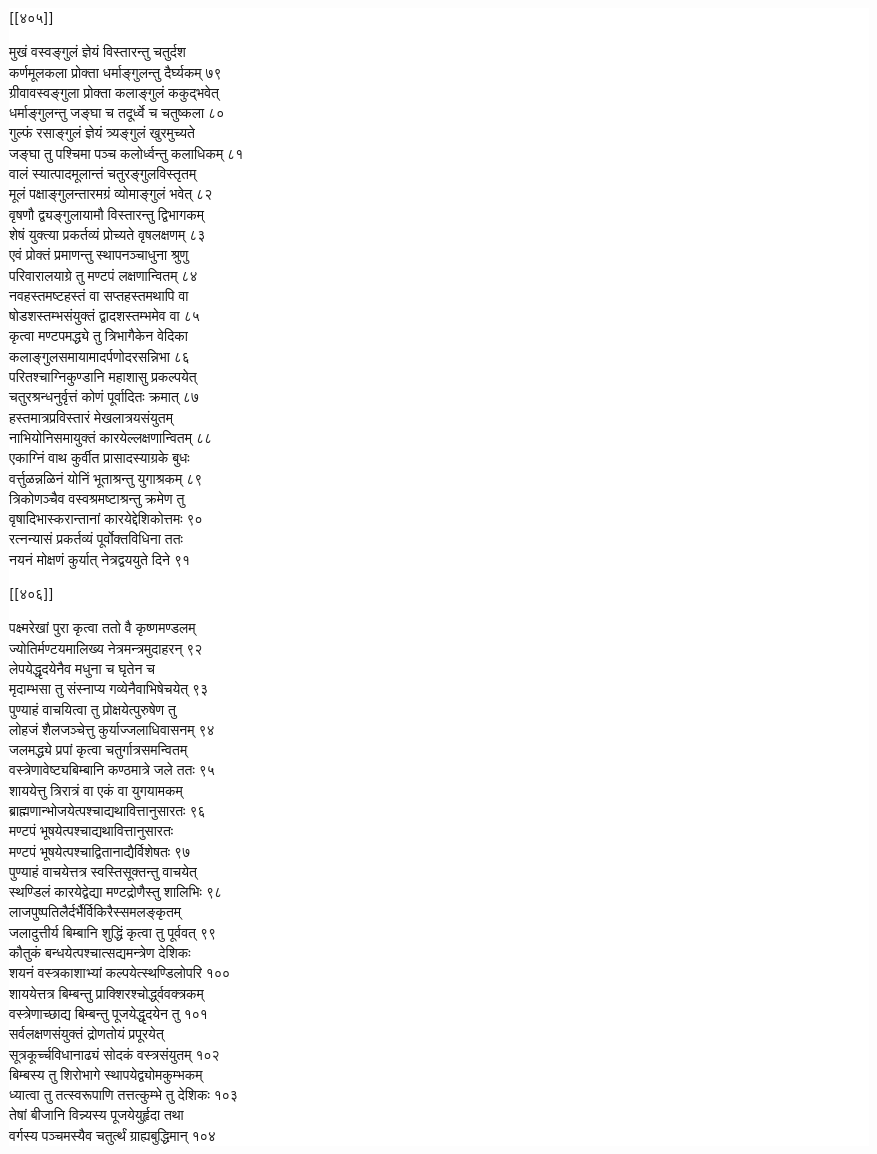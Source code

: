 [[४०५]]  

मुखं वस्वङ्गुलं ज्ञेयं विस्तारन्तु चतुर्दश  
कर्णमूलकला प्रोक्ता धर्माङ्गुलन्तु दैर्घ्यकम् ७९  
ग्रीवावस्वङ्गुला प्रोक्ता कलाङ्गुलं ककुद्भवेत्  
धर्माङ्गुलन्तु जङ्घा च तदूर्ध्वे च चतुष्कला ८०  
गुल्फं रसाङ्गुलं ज्ञेयं त्र्यङ्गुलं खुरमुच्यते  
जङ्घा तु पश्चिमा पञ्च कलोर्ध्वन्तु कलाधिकम् ८१  
वालं स्यात्पादमूलान्तं चतुरङ्गुलविस्तृतम्  
मूलं पक्षाङ्गुलन्तारमग्रं व्योमाङ्गुलं भवेत् ८२  
वृषणौ द्व्यङ्गुलायामौ विस्तारन्तु द्विभागकम्  
शेषं युक्त्या प्रकर्तव्यं प्रोच्यते वृषलक्षणम् ८३  
एवं प्रोक्तं प्रमाणन्तु स्थापनञ्चाधुना श्रुणु  
परिवारालयाग्रे तु मण्टपं लक्षणान्वितम् ८४  
नवहस्तमष्टहस्तं वा सप्तहस्तमथापि वा  
षोडशस्तम्भसंयुक्तं द्वादशस्तम्भमेव वा ८५  
कृत्वा मण्टपमद्ध्ये तु त्रिभागैकेन वेदिका  
कलाङ्गुलसमायामादर्पणोदरसन्निभा ८६  
परितश्चाग्निकुण्डानि महाशासु प्रकल्पयेत्  
चतुरश्रन्धनुर्वृत्तं कोणं पूर्वादितः क्रमात् ८७  
हस्तमात्रप्रविस्तारं मेखलात्रयसंयुतम्  
नाभियोनिसमायुक्तं कारयेल्लक्षणान्वितम् ८८  
एकाग्निं वाथ कुर्वीत प्रासादस्याग्रके बुधः  
वर्त्तुळन्नळिनं योनिं भूताश्रन्तु युगाश्रकम् ८९  
त्रिकोणञ्चैव वस्वश्रमष्टाश्रन्तु क्रमेण तु  
वृषादिभास्करान्तानां कारयेद्देशिकोत्तमः ९०  
रत्नन्यासं प्रकर्तव्यं पूर्वोक्तविधिना ततः  
नयनं मोक्षणं कुर्यात् नेत्रद्वययुते दिने ९१  

[[४०६]]  

पक्ष्मरेखां पुरा कृत्वा ततो वै कृष्णमण्डलम्  
ज्योतिर्मण्टयमालिख्य नेत्रमन्त्रमुदाहरन् ९२  
लेपयेद्धृदयेनैव मधुना च घृतेन च  
मृदाम्भसा तु संस्नाप्य गव्येनैवाभिषेचयेत् ९३  
पुण्याहं वाचयित्वा तु प्रोक्षयेत्पुरुषेण तु  
लोहजं शैलजञ्चेत्तु कुर्याज्जलाधिवासनम् ९४  
जलमद्ध्ये प्रपां कृत्वा चतुर्गात्रसमन्वितम्  
वस्त्रेणावेष्ट्यबिम्बानि कण्ठमात्रे जले ततः ९५  
शाययेत्तु त्रिरात्रं वा एकं वा युगयामकम्  
ब्राह्मणान्भोजयेत्पश्चाद्यथावित्तानुसारतः ९६  
मण्टपं भूषयेत्पश्चाद्यथावित्तानुसारतः  
मण्टपं भूषयेत्पश्चाद्वितानाद्यैर्विशेषतः ९७  
पुण्याहं वाचयेत्तत्र स्वस्तिसूक्तन्तु वाचयेत्  
स्थण्डिलं कारयेद्वेद्या मण्टद्रोणैस्तु शालिभिः ९८  
लाजपुष्पतिलैर्दर्भैर्विकिरैस्समलङ्कृतम्  
जलादुत्तीर्य बिम्बानि शुद्धिं कृत्वा तु पूर्ववत् ९९  
कौतुकं बन्धयेत्पश्चात्सद्यमन्त्रेण देशिकः  
शयनं वस्त्रकाशाभ्यां कल्पयेत्स्थण्डिलोपरि १००  
शाययेत्तत्र बिम्बन्तु प्राक्शिरश्चोर्द्ध्ववक्त्रकम्  
वस्त्रेणाच्छाद्य बिम्बन्तु पूजयेद्धृदयेन तु १०१  
सर्वलक्षणसंयुक्तं द्रोणतोयं प्रपूरयेत्  
सूत्रकूर्च्चविधानाढ्यं सोदकं वस्त्रसंयुतम् १०२  
बिम्बस्य तु शिरोभागे स्थापयेद्व्योमकुम्भकम्  
ध्यात्वा तु तत्स्वरूपाणि तत्तत्कुम्भे तु देशिकः १०३  
तेषां बीजानि विन्न्यस्य पूजयेयुर्हृदा तथा  
वर्गस्य पञ्चमस्यैव चतुर्त्थं ग्राह्यबुद्धिमान् १०४  
